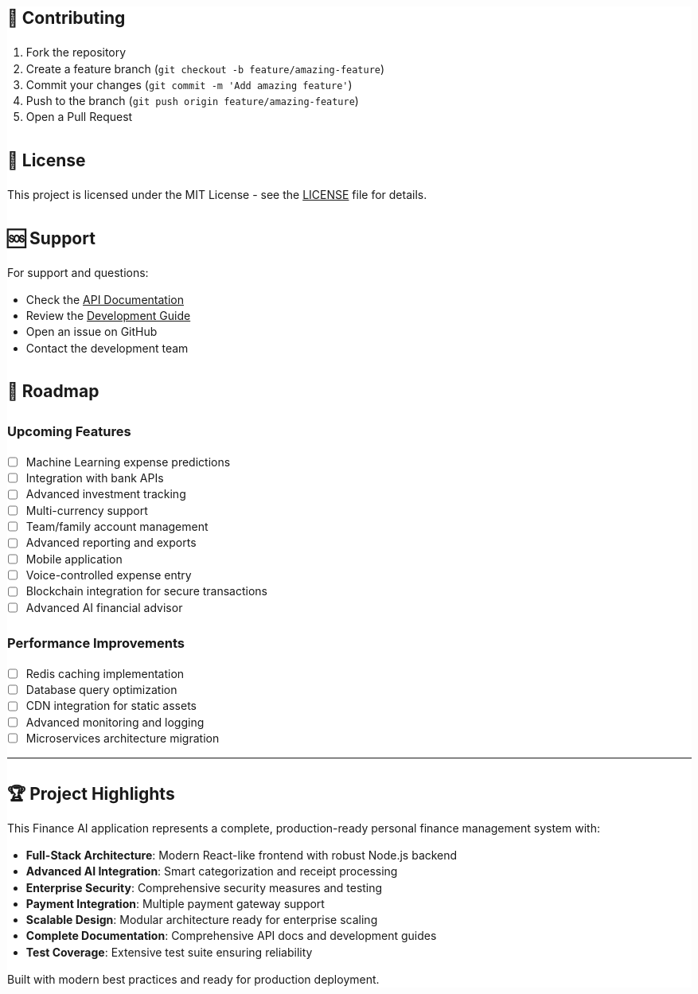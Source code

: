## 🤝 Contributing

1. Fork the repository
2. Create a feature branch (`git checkout -b feature/amazing-feature`)
3. Commit your changes (`git commit -m 'Add amazing feature'`)
4. Push to the branch (`git push origin feature/amazing-feature`)
5. Open a Pull Request

## 📝 License

This project is licensed under the MIT License - see the [LICENSE](LICENSE) file for details.

## 🆘 Support

For support and questions:
- Check the [API Documentation](docs/API_DOCUMENTATION.md)
- Review the [Development Guide](docs/DEVELOPMENT_GUIDE.md)
- Open an issue on GitHub
- Contact the development team

## 🎯 Roadmap

### Upcoming Features
- [ ] Machine Learning expense predictions
- [ ] Integration with bank APIs
- [ ] Advanced investment tracking
- [ ] Multi-currency support
- [ ] Team/family account management
- [ ] Advanced reporting and exports
- [ ] Mobile application
- [ ] Voice-controlled expense entry
- [ ] Blockchain integration for secure transactions
- [ ] Advanced AI financial advisor

### Performance Improvements
- [ ] Redis caching implementation
- [ ] Database query optimization
- [ ] CDN integration for static assets
- [ ] Advanced monitoring and logging
- [ ] Microservices architecture migration

---

## 🏆 Project Highlights

This Finance AI application represents a complete, production-ready personal finance management system with:

- **Full-Stack Architecture**: Modern React-like frontend with robust Node.js backend
- **Advanced AI Integration**: Smart categorization and receipt processing
- **Enterprise Security**: Comprehensive security measures and testing
- **Payment Integration**: Multiple payment gateway support
- **Scalable Design**: Modular architecture ready for enterprise scaling
- **Complete Documentation**: Comprehensive API docs and development guides
- **Test Coverage**: Extensive test suite ensuring reliability

Built with modern best practices and ready for production deployment.